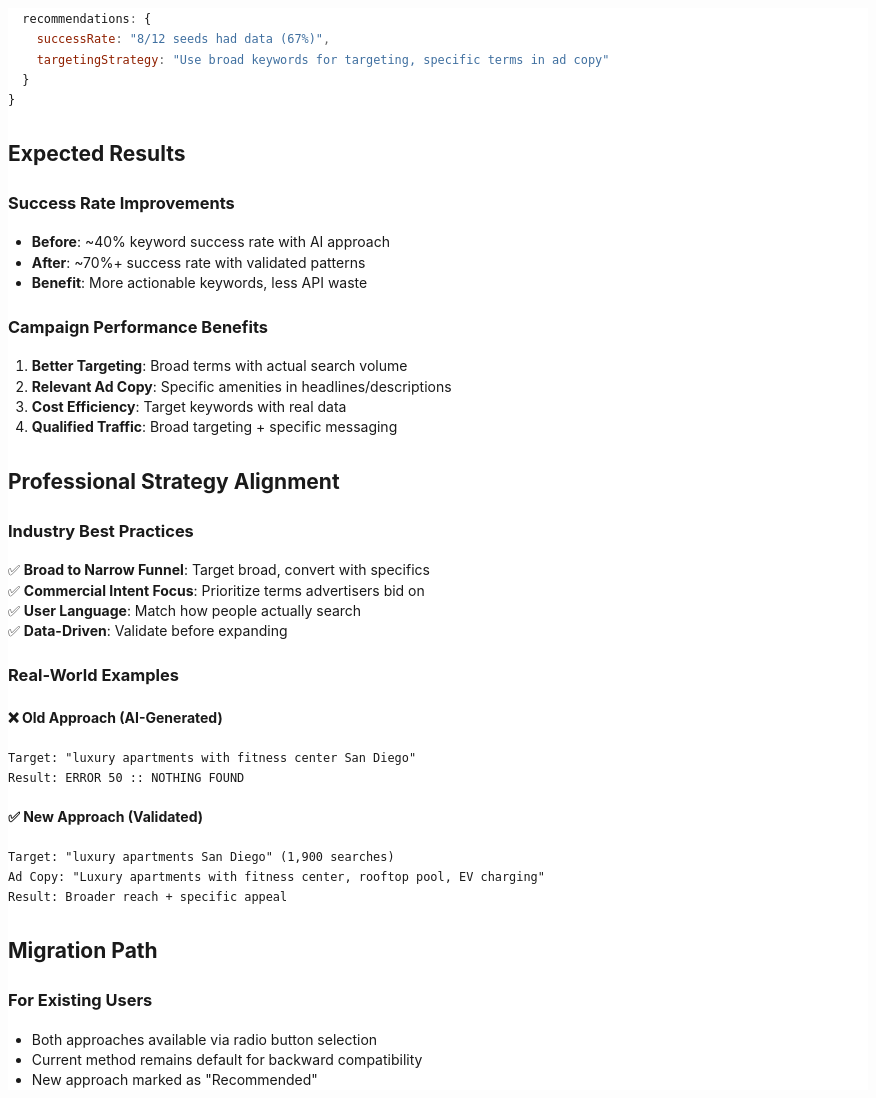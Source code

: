 ```javascript
  recommendations: {
    successRate: "8/12 seeds had data (67%)",
    targetingStrategy: "Use broad keywords for targeting, specific terms in ad copy"
  }
}
```

## Expected Results

### Success Rate Improvements
- **Before**: ~40% keyword success rate with AI approach
- **After**: ~70%+ success rate with validated patterns
- **Benefit**: More actionable keywords, less API waste

### Campaign Performance Benefits
1. **Better Targeting**: Broad terms with actual search volume
2. **Relevant Ad Copy**: Specific amenities in headlines/descriptions
3. **Cost Efficiency**: Target keywords with real data
4. **Qualified Traffic**: Broad targeting + specific messaging

## Professional Strategy Alignment

### Industry Best Practices
✅ **Broad to Narrow Funnel**: Target broad, convert with specifics  
✅ **Commercial Intent Focus**: Prioritize terms advertisers bid on  
✅ **User Language**: Match how people actually search  
✅ **Data-Driven**: Validate before expanding  

### Real-World Examples

#### ❌ Old Approach (AI-Generated)
```
Target: "luxury apartments with fitness center San Diego"
Result: ERROR 50 :: NOTHING FOUND
```

#### ✅ New Approach (Validated)
```
Target: "luxury apartments San Diego" (1,900 searches)
Ad Copy: "Luxury apartments with fitness center, rooftop pool, EV charging"
Result: Broader reach + specific appeal
```

## Migration Path

### For Existing Users
- Both approaches available via radio button selection
- Current method remains default for backward compatibility  
- New approach marked as "Recommended"
